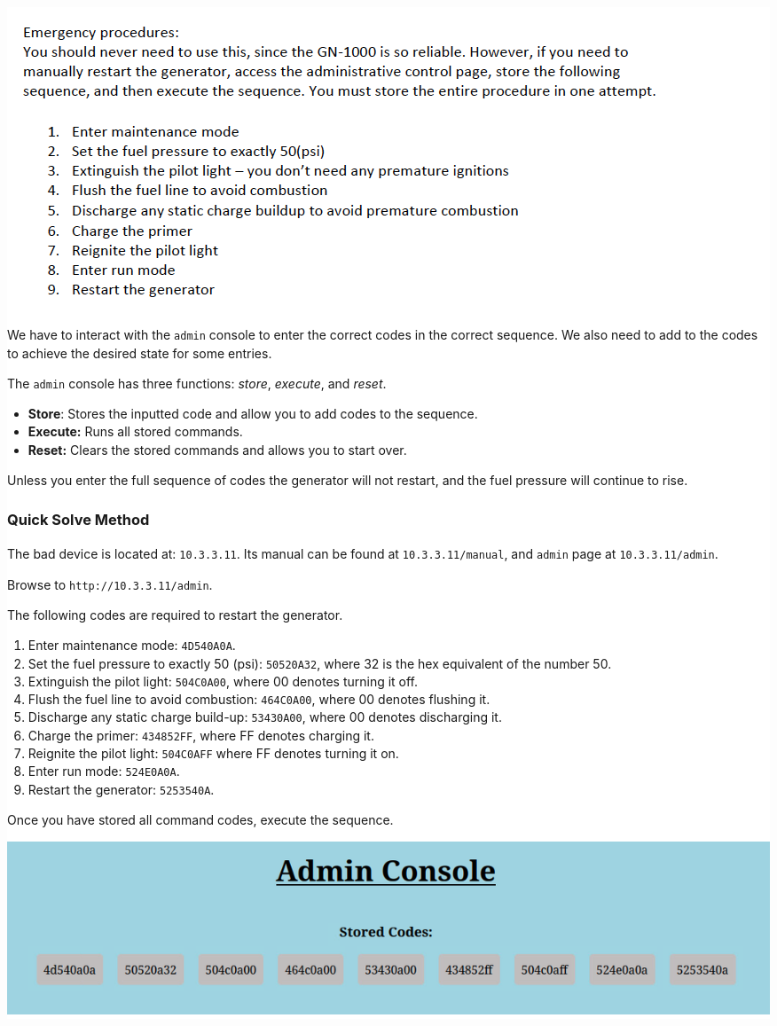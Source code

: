 ![](./img/c58-image35.png)

We have to interact with the `admin` console to enter the correct codes in the correct sequence. We also need to add to the codes to achieve the desired state for some entries.

The `admin` console has three functions: *store*, *execute*, and *reset*.

- **Store**: Stores the inputted code and allow you to add codes to the sequence.
- **Execute:** Runs all stored commands.
- **Reset:** Clears the stored commands and allows you to start over.

Unless you enter the full sequence of codes the generator will not restart, and the fuel pressure will continue to rise.

### Quick Solve Method

The bad device is located at: `10.3.3.11`. Its manual can be found at `10.3.3.11/manual`, and `admin` page at `10.3.3.11/admin`.

Browse to `http://10.3.3.11/admin`.

The following codes are required to restart the generator.

1.  Enter maintenance mode: `4D540A0A`.
2.  Set the fuel pressure to exactly 50 (psi): `50520A32`, where 32 is the hex equivalent of the number 50.
3.  Extinguish the pilot light: `504C0A00`, where 00 denotes turning it off.
4.  Flush the fuel line to avoid combustion: `464C0A00`, where 00 denotes flushing it.
5.  Discharge any static charge build-up: `53430A00`, where 00 denotes discharging it.
6.  Charge the primer: `434852FF`, where FF denotes charging it.
7.  Reignite the pilot light: `504C0AFF` where FF denotes turning it on.
8.  Enter run mode: `524E0A0A`.
9.  Restart the generator: `5253540A`.

Once you have stored all command codes, execute the sequence.

![](./img/c58-image36.png)
